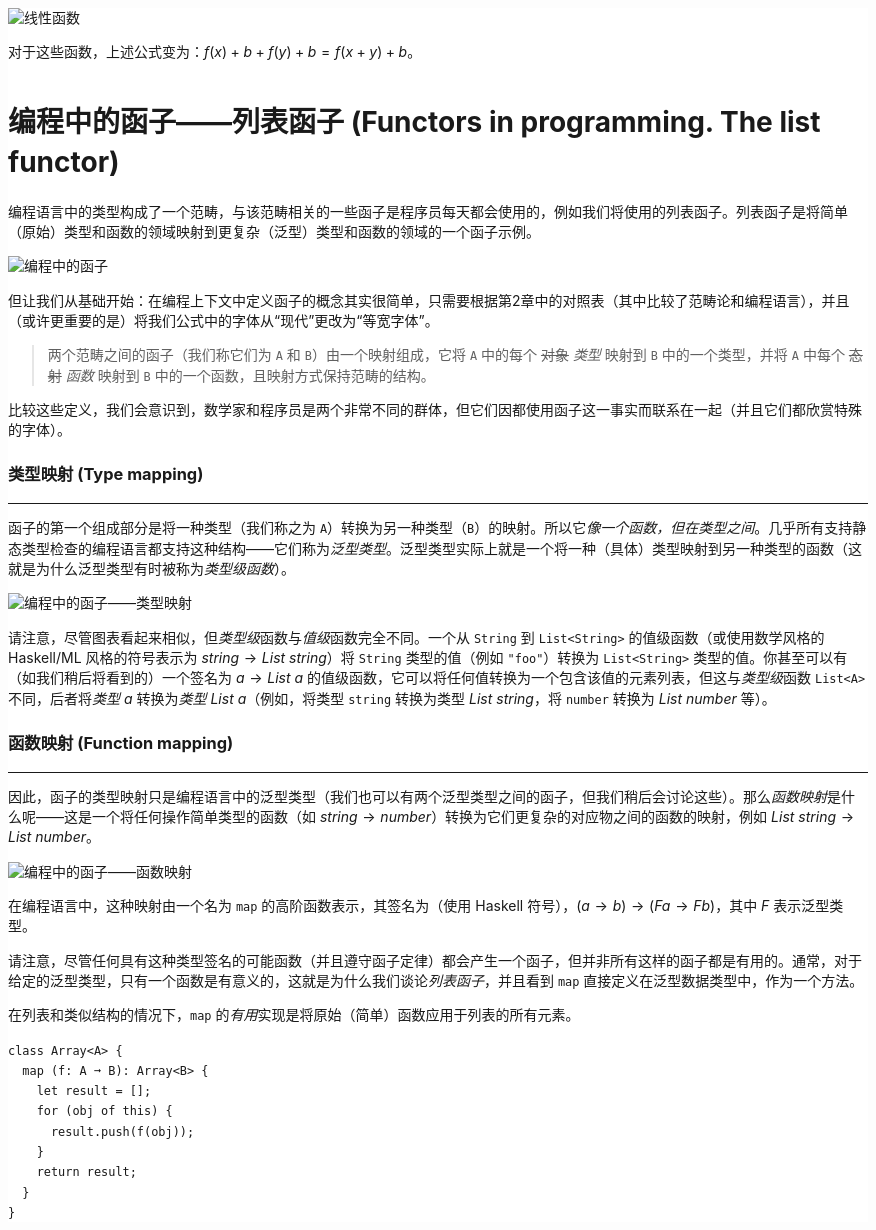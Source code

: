 ![线性函数](../10_functors/linear_function_non_functor.svg)

对于这些函数，上述公式变为：$f(x) + b + f(y) + b = f(x + y) + b$。




编程中的函子——列表函子 (Functors in programming. The list functor)
===

编程语言中的类型构成了一个范畴，与该范畴相关的一些函子是程序员每天都会使用的，例如我们将使用的列表函子。列表函子是将简单（原始）类型和函数的领域映射到更复杂（泛型）类型和函数的领域的一个函子示例。

![编程中的函子](../10_functors/functor_programming.svg)

但让我们从基础开始：在编程上下文中定义函子的概念其实很简单，只需要根据第2章中的对照表（其中比较了范畴论和编程语言），并且（或许更重要的是）将我们公式中的字体从“现代”更改为“等宽字体”。

> 两个范畴之间的函子（我们称它们为 `A` 和 `B`）由一个映射组成，它将 `A` 中的每个 ~~对象~~ *类型* 映射到 `B` 中的一个类型，并将 `A` 中每个 ~~态射~~ *函数* 映射到 `B` 中的一个函数，且映射方式保持范畴的结构。

比较这些定义，我们会意识到，数学家和程序员是两个非常不同的群体，但它们因都使用函子这一事实而联系在一起（并且它们都欣赏特殊的字体）。

### 类型映射 (Type mapping)
---

函子的第一个组成部分是将一种类型（我们称之为 `A`）转换为另一种类型（`B`）的映射。所以它*像一个函数，但在类型之间*。几乎所有支持静态类型检查的编程语言都支持这种结构——它们称为*泛型类型*。泛型类型实际上就是一个将一种（具体）类型映射到另一种类型的函数（这就是为什么泛型类型有时被称为*类型级函数*）。

![编程中的函子——类型映射](../10_functors/functor_programming_objects.svg)

请注意，尽管图表看起来相似，但*类型级*函数与*值级*函数完全不同。一个从 `String` 到 `List<String>` 的值级函数（或使用数学风格的 Haskell/ML 风格的符号表示为 $string \to List\ string$）将 `String` 类型的值（例如 `"foo"`）转换为 `List<String>` 类型的值。你甚至可以有（如我们稍后将看到的）一个签名为 $a \to List\ a$ 的值级函数，它可以将任何值转换为一个包含该值的元素列表，但这与*类型级*函数 `List<A>` 不同，后者将*类型* $a$ 转换为*类型* $List\ a$（例如，将类型 `string` 转换为类型 $List\ string$，将 `number` 转换为 $List\ number$ 等）。

### 函数映射 (Function mapping)
---

因此，函子的类型映射只是编程语言中的泛型类型（我们也可以有两个泛型类型之间的函子，但我们稍后会讨论这些）。那么*函数映射*是什么呢——这是一个将任何操作简单类型的函数（如 $string \to number$）转换为它们更复杂的对应物之间的函数的映射，例如 $List\ string \to List\ number$。

![编程中的函子——函数映射](../10_functors/functor_programming_morphisms.svg)

在编程语言中，这种映射由一个名为 `map` 的高阶函数表示，其签名为（使用 Haskell 符号），$(a \to b) \to (Fa \to Fb)$，其中 $F$ 表示泛型类型。

请注意，尽管任何具有这种类型签名的可能函数（并且遵守函子定律）都会产生一个函子，但并非所有这样的函子都是有用的。通常，对于给定的泛型类型，只有一个函数是有意义的，这就是为什么我们谈论*列表函子*，并且看到 `map` 直接定义在泛型数据类型中，作为一个方法。

在列表和类似结构的情况下，`map` 的*有用*实现是将原始（简单）函数应用于列表的所有元素。

```
class Array<A> {
  map (f: A ➞ B): Array<B> {
    let result = [];
    for (obj of this) {
      result.push(f(obj));
    }
    return result;
  }
}
```
